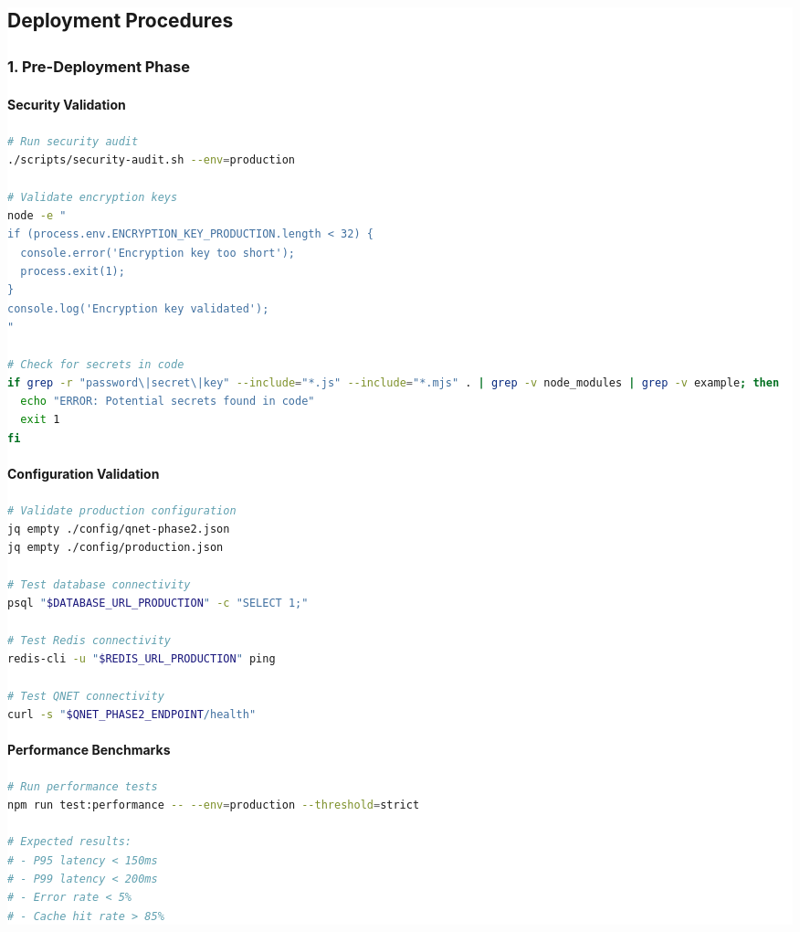 ## Deployment Procedures

### 1. Pre-Deployment Phase

#### Security Validation

```bash
# Run security audit
./scripts/security-audit.sh --env=production

# Validate encryption keys
node -e "
if (process.env.ENCRYPTION_KEY_PRODUCTION.length < 32) {
  console.error('Encryption key too short');
  process.exit(1);
}
console.log('Encryption key validated');
"

# Check for secrets in code
if grep -r "password\|secret\|key" --include="*.js" --include="*.mjs" . | grep -v node_modules | grep -v example; then
  echo "ERROR: Potential secrets found in code"
  exit 1
fi
```

#### Configuration Validation

```bash
# Validate production configuration
jq empty ./config/qnet-phase2.json
jq empty ./config/production.json

# Test database connectivity
psql "$DATABASE_URL_PRODUCTION" -c "SELECT 1;"

# Test Redis connectivity
redis-cli -u "$REDIS_URL_PRODUCTION" ping

# Test QNET connectivity
curl -s "$QNET_PHASE2_ENDPOINT/health"
```

#### Performance Benchmarks

```bash
# Run performance tests
npm run test:performance -- --env=production --threshold=strict

# Expected results:
# - P95 latency < 150ms
# - P99 latency < 200ms
# - Error rate < 5%
# - Cache hit rate > 85%
```

